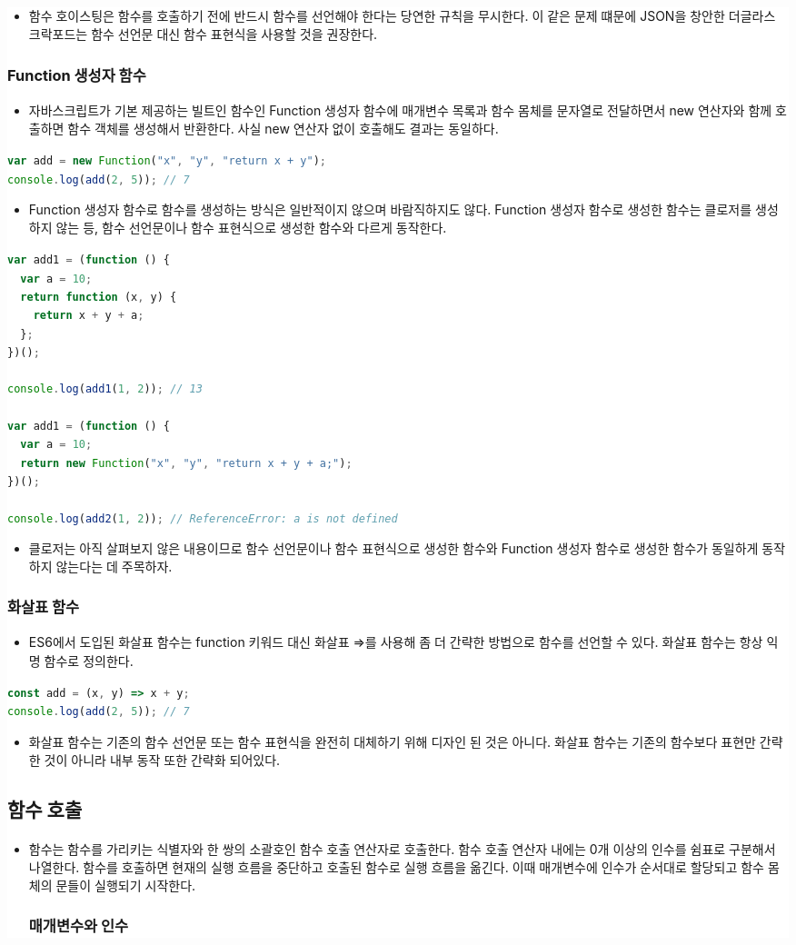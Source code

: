   - 함수 호이스팅은 함수를 호출하기 전에 반드시 함수를 선언해야 한다는 당연한 규칙을 무시한다. 이 같은 문제 떄문에 JSON을 창안한 더글라스 크락포드는 함수 선언문 대신 함수 표현식을 사용할 것을 권장한다.

  ### Function 생성자 함수

  - 자바스크립트가 기본 제공하는 빌트인 함수인 Function 생성자 함수에 매개변수 목록과 함수 몸체를 문자열로 전달하면서 new 연산자와 함께 호출하면 함수 객체를 생성해서 반환한다. 사실 new 연산자 없이 호출해도 결과는 동일하다.

  ```jsx
  var add = new Function("x", "y", "return x + y");
  console.log(add(2, 5)); // 7
  ```

  - Function 생성자 함수로 함수를 생성하는 방식은 일반적이지 않으며 바람직하지도 않다. Function 생성자 함수로 생성한 함수는 클로저를 생성하지 않는 등, 함수 선언문이나 함수 표현식으로 생성한 함수와 다르게 동작한다.

  ```jsx
  var add1 = (function () {
    var a = 10;
    return function (x, y) {
      return x + y + a;
    };
  })();

  console.log(add1(1, 2)); // 13

  var add1 = (function () {
    var a = 10;
    return new Function("x", "y", "return x + y + a;");
  })();

  console.log(add2(1, 2)); // ReferenceError: a is not defined
  ```

  - 클로저는 아직 살펴보지 않은 내용이므로 함수 선언문이나 함수 표현식으로 생성한 함수와 Function 생성자 함수로 생성한 함수가 동일하게 동작하지 않는다는 데 주목하자.

  ### 화살표 함수

  - ES6에서 도입된 화살표 함수는 function 키워드 대신 화살표 ⇒를 사용해 좀 더 간략한 방법으로 함수를 선언할 수 있다. 화살표 함수는 항상 익명 함수로 정의한다.

  ```jsx
  const add = (x, y) => x + y;
  console.log(add(2, 5)); // 7
  ```

  - 화살표 함수는 기존의 함수 선언문 또는 함수 표현식을 완전히 대체하기 위해 디자인 된 것은 아니다. 화살표 함수는 기존의 함수보다 표현만 간략한 것이 아니라 내부 동작 또한 간략화 되어있다.

## 함수 호출

- 함수는 함수를 가리키는 식별자와 한 쌍의 소괄호인 함수 호출 연산자로 호출한다. 함수 호출 연산자 내에는 0개 이상의 인수를 쉼표로 구분해서 나열한다. 함수를 호출하면 현재의 실행 흐름을 중단하고 호출된 함수로 실행 흐름을 옮긴다. 이때 매개변수에 인수가 순서대로 할당되고 함수 몸체의 문들이 실행되기 시작한다.

  ### 매개변수와 인수
